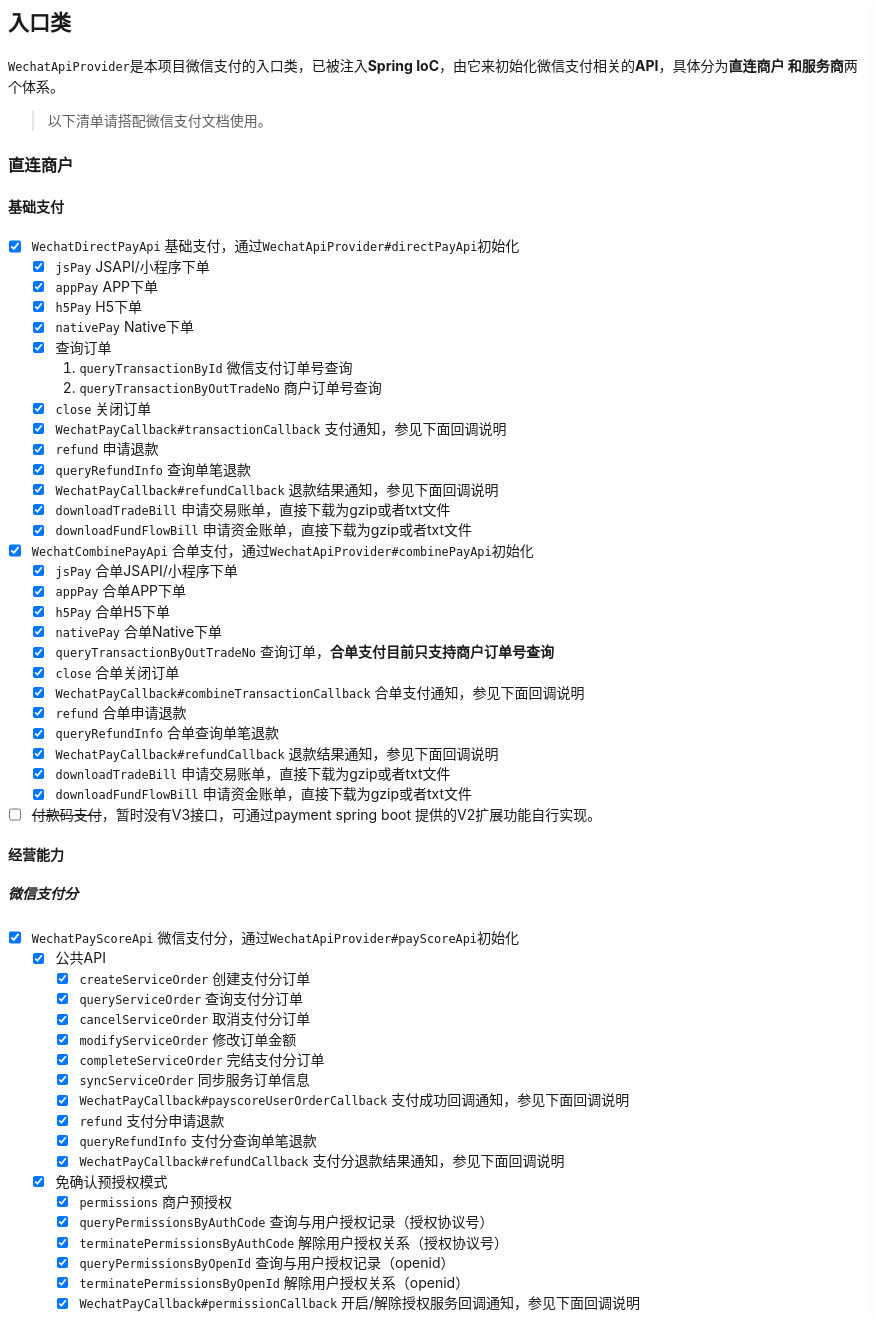 ## 入口类

`WechatApiProvider`是本项目微信支付的入口类，已被注入**Spring IoC**，由它来初始化微信支付相关的**API**，具体分为**直连商户
**和**服务商**两个体系。

> 以下清单请搭配微信支付文档使用。

### 直连商户

#### 基础支付

- [x] `WechatDirectPayApi` 基础支付，通过`WechatApiProvider#directPayApi`初始化
    - [x] `jsPay` JSAPI/小程序下单
    - [x] `appPay` APP下单
    - [x] `h5Pay` H5下单
    - [x] `nativePay` Native下单
    - [x] 查询订单
        1. `queryTransactionById` 微信支付订单号查询
        2. `queryTransactionByOutTradeNo` 商户订单号查询
    - [x] `close` 关闭订单
    - [x] `WechatPayCallback#transactionCallback` 支付通知，参见下面回调说明
    - [x] `refund` 申请退款
    - [x] `queryRefundInfo` 查询单笔退款
    - [x] `WechatPayCallback#refundCallback` 退款结果通知，参见下面回调说明
    - [x] `downloadTradeBill` 申请交易账单，直接下载为gzip或者txt文件
    - [x] `downloadFundFlowBill` 申请资金账单，直接下载为gzip或者txt文件
- [x] `WechatCombinePayApi` 合单支付，通过`WechatApiProvider#combinePayApi`初始化
    - [x] `jsPay` 合单JSAPI/小程序下单
    - [x] `appPay` 合单APP下单
    - [x] `h5Pay` 合单H5下单
    - [x] `nativePay` 合单Native下单
    - [x] `queryTransactionByOutTradeNo` 查询订单，**合单支付目前只支持商户订单号查询**
    - [x] `close` 合单关闭订单
    - [x] `WechatPayCallback#combineTransactionCallback` 合单支付通知，参见下面回调说明
    - [x] `refund` 合单申请退款
    - [x] `queryRefundInfo` 合单查询单笔退款
    - [x] `WechatPayCallback#refundCallback` 退款结果通知，参见下面回调说明
    - [x] `downloadTradeBill` 申请交易账单，直接下载为gzip或者txt文件
    - [x] `downloadFundFlowBill` 申请资金账单，直接下载为gzip或者txt文件
- [ ] ~~付款码支付~~，暂时没有V3接口，可通过payment spring boot 提供的V2扩展功能自行实现。

#### 经营能力

##### 微信支付分

- [x] `WechatPayScoreApi` 微信支付分，通过`WechatApiProvider#payScoreApi`初始化
    - [x] 公共API
        - [x] `createServiceOrder` 创建支付分订单
        - [x] `queryServiceOrder` 查询支付分订单
        - [x] `cancelServiceOrder` 取消支付分订单
        - [x] `modifyServiceOrder` 修改订单金额
        - [x] `completeServiceOrder` 完结支付分订单
        - [x] `syncServiceOrder` 同步服务订单信息
        - [x] `WechatPayCallback#payscoreUserOrderCallback` 支付成功回调通知，参见下面回调说明
        - [x] `refund` 支付分申请退款
        - [x] `queryRefundInfo` 支付分查询单笔退款
        - [x] `WechatPayCallback#refundCallback` 支付分退款结果通知，参见下面回调说明
    - [x] 免确认预授权模式
        - [x] `permissions` 商户预授权
        - [x] `queryPermissionsByAuthCode` 查询与用户授权记录（授权协议号）
        - [x] `terminatePermissionsByAuthCode` 解除用户授权关系（授权协议号）
        - [x] `queryPermissionsByOpenId` 查询与用户授权记录（openid）
        - [x] `terminatePermissionsByOpenId` 解除用户授权关系（openid）
        - [x] `WechatPayCallback#permissionCallback` 开启/解除授权服务回调通知，参见下面回调说明